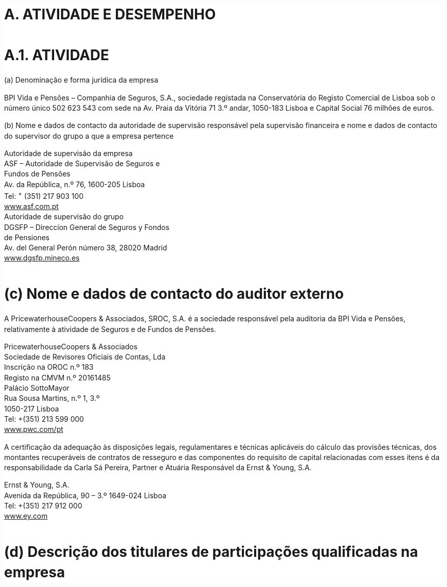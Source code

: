 # A. ATIVIDADE E DESEMPENHO  

# A.1. ATIVIDADE  

(a) Denominação e forma jurídica da empresa  

BPI Vida e Pensões – Companhia de Seguros, S.A., sociedade registada na Conservatória do Registo Comercial de Lisboa sob o número único 502 623 543 com sede na Av. Praia da Vitória 71 3.º andar, 1050-183 Lisboa e Capital Social 76 milhões de euros.  

(b) Nome e dados de contacto da autoridade de supervisão responsável pela supervisão financeira e nome e dados de contacto do supervisor do grupo a que a empresa pertence  

Autoridade de supervisão da empresa   
ASF – Autoridade de Supervisão de Seguros e   
Fundos de Pensões   
Av. da República, n.º 76, 1600-205 Lisboa   
Tel: $^+$ (351) 217 903 100   
www.asf.com.pt   
Autoridade de supervisão do grupo   
DGSFP – Direccíon General de Seguros y Fondos   
de Pensiones   
Av. del General Perón número 38, 28020 Madrid   
www.dgsfp.mineco.es  

# (c) Nome e dados de contacto do auditor externo  

A PricewaterhouseCoopers & Associados, SROC, S.A. é a sociedade responsável pela auditoria da BPI Vida e Pensões, relativamente à atividade de Seguros e de Fundos de Pensões.  

PricewaterhouseCoopers & Associados   
Sociedade de Revisores Oficiais de Contas, Lda   
Inscrição na OROC n.º 183   
Registo na CMVM n.º 20161485   
Palácio SottoMayor   
Rua Sousa Martins, n.º 1, 3.º   
1050-217 Lisboa   
Tel: +(351) 213 599 000   
www.pwc.com/pt  

A certificação da adequação às disposições legais, regulamentares e técnicas aplicáveis do cálculo das provisões técnicas, dos montantes recuperáveis de contratos de resseguro e das componentes do requisito de capital relacionadas com esses itens é da responsabilidade da Carla Sá Pereira, Partner e Atuária Responsável da Ernst & Young, S.A.  

Ernst & Young, S.A.   
Avenida da República, 90 – 3.º 1649-024 Lisboa   
Tel: +(351) 217 912 000   
www.ey.com  

# (d) Descrição dos titulares de participações qualificadas na empresa  

